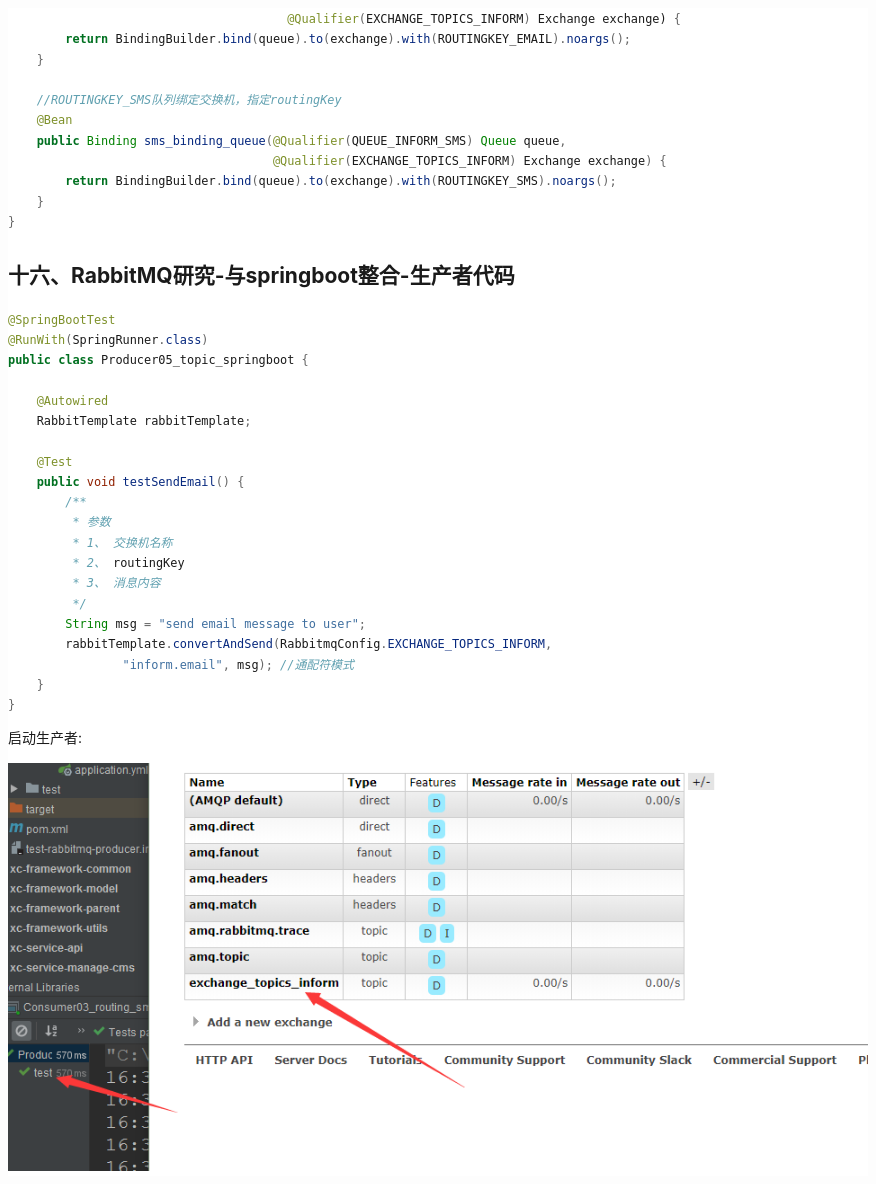 ```java
                                       @Qualifier(EXCHANGE_TOPICS_INFORM) Exchange exchange) {
        return BindingBuilder.bind(queue).to(exchange).with(ROUTINGKEY_EMAIL).noargs();
    }

    //ROUTINGKEY_SMS队列绑定交换机，指定routingKey
    @Bean
    public Binding sms_binding_queue(@Qualifier(QUEUE_INFORM_SMS) Queue queue,
                                     @Qualifier(EXCHANGE_TOPICS_INFORM) Exchange exchange) {
        return BindingBuilder.bind(queue).to(exchange).with(ROUTINGKEY_SMS).noargs();
    }
}
```



## 十六、RabbitMQ研究-与springboot整合-生产者代码

```java
@SpringBootTest
@RunWith(SpringRunner.class)
public class Producer05_topic_springboot {

    @Autowired
    RabbitTemplate rabbitTemplate;

    @Test
    public void testSendEmail() {
        /**
         * 参数
         * 1、 交换机名称
         * 2、 routingKey
         * 3、 消息内容
         */
        String msg = "send email message to user";
        rabbitTemplate.convertAndSend(RabbitmqConfig.EXCHANGE_TOPICS_INFORM,
                "inform.email", msg); //通配符模式
    }
}

```

启动生产者:

![1558082240255](assets/1558082240255.png)